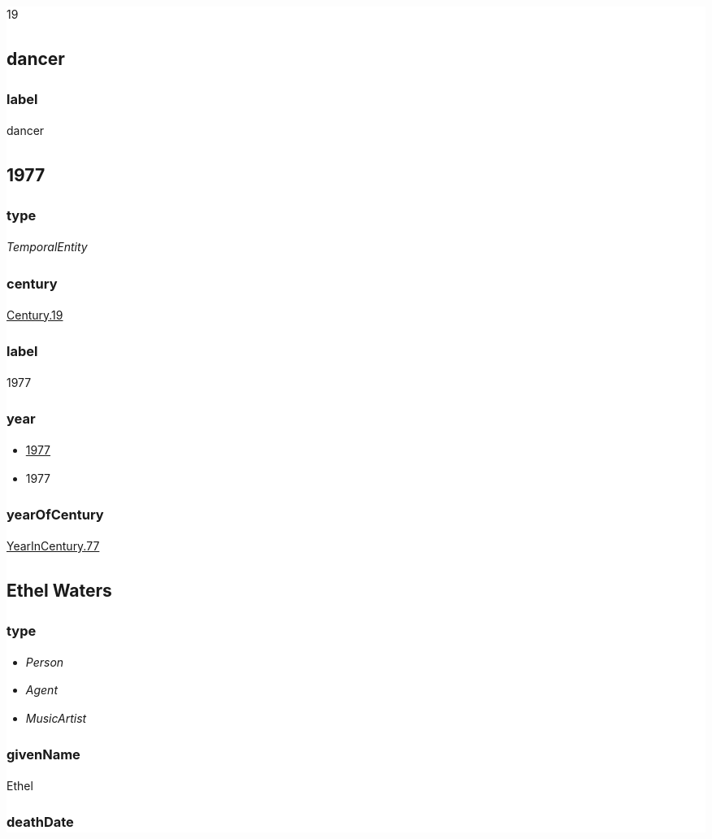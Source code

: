 
19

## dancer

### label


dancer

## 1977

### type


*TemporalEntity*

### century


[Century.19](#Century.19)

### label


1977

### year

 - [1977](#1977)

 - 1977

### yearOfCentury


[YearInCentury.77](#YearInCentury.77)

## Ethel Waters

### type

 - *Person*

 - *Agent*

 - *MusicArtist*

### givenName


Ethel

### deathDate

